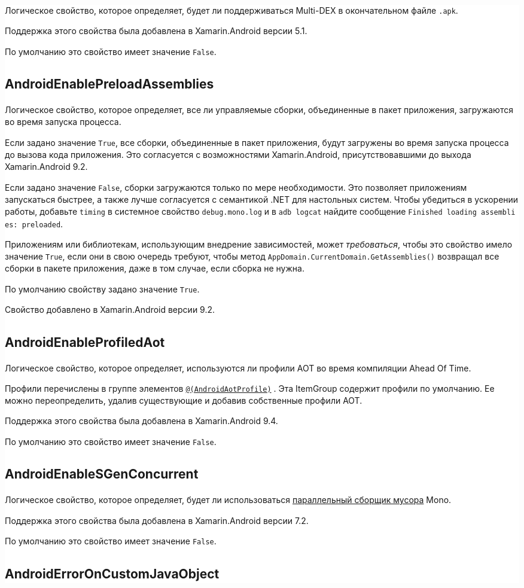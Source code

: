 Логическое свойство, которое определяет, будет ли поддерживаться Multi-DEX в окончательном файле `.apk`.

Поддержка этого свойства была добавлена в Xamarin.Android версии 5.1.

По умолчанию это свойство имеет значение `False`.

## <a name="androidenablepreloadassemblies"></a>AndroidEnablePreloadAssemblies

Логическое свойство, которое определяет, все ли управляемые сборки, объединенные в пакет приложения, загружаются во время запуска процесса.

Если задано значение `True`, все сборки, объединенные в пакет приложения, будут загружены во время запуска процесса до вызова кода приложения.
Это согласуется с возможностями Xamarin.Android, присутствовавшими до выхода Xamarin.Android 9.2.

Если задано значение `False`, сборки загружаются только по мере необходимости.
Это позволяет приложениям запускаться быстрее, а также лучше согласуется с семантикой .NET для настольных систем.  Чтобы убедиться в ускорении работы, добавьте `timing` в системное свойство `debug.mono.log` и в `adb logcat` найдите сообщение `Finished loading assemblies: preloaded`.

Приложениям или библиотекам, использующим внедрение зависимостей, может *требоваться*, чтобы это свойство имело значение `True`, если они в свою очередь требуют, чтобы метод `AppDomain.CurrentDomain.GetAssemblies()` возвращал все сборки в пакете приложения, даже в том случае, если сборка не нужна.

По умолчанию свойству задано значение `True`.

Свойство добавлено в Xamarin.Android версии 9.2.

## <a name="androidenableprofiledaot"></a>AndroidEnableProfiledAot

Логическое свойство, которое определяет, используются ли профили AOT во время компиляции Ahead Of Time.

Профили перечислены в группе элементов [`@(AndroidAotProfile)`](~/android/deploy-test/building-apps/build-items.md#androidaotprofile)
. Эта ItemGroup содержит профили по умолчанию. Ее можно переопределить, удалив существующие и добавив собственные профили AOT.

Поддержка этого свойства была добавлена в Xamarin.Android 9.4.

По умолчанию это свойство имеет значение `False`.

## <a name="androidenablesgenconcurrent"></a>AndroidEnableSGenConcurrent

Логическое свойство, которое определяет, будет ли использоваться [параллельный сборщик мусора](https://www.mono-project.com/docs/about-mono/releases/4.8.0/#concurrent-sgen) Mono.

Поддержка этого свойства была добавлена в Xamarin.Android версии 7.2.

По умолчанию это свойство имеет значение `False`.

## <a name="androiderroroncustomjavaobject"></a>AndroidErrorOnCustomJavaObject
